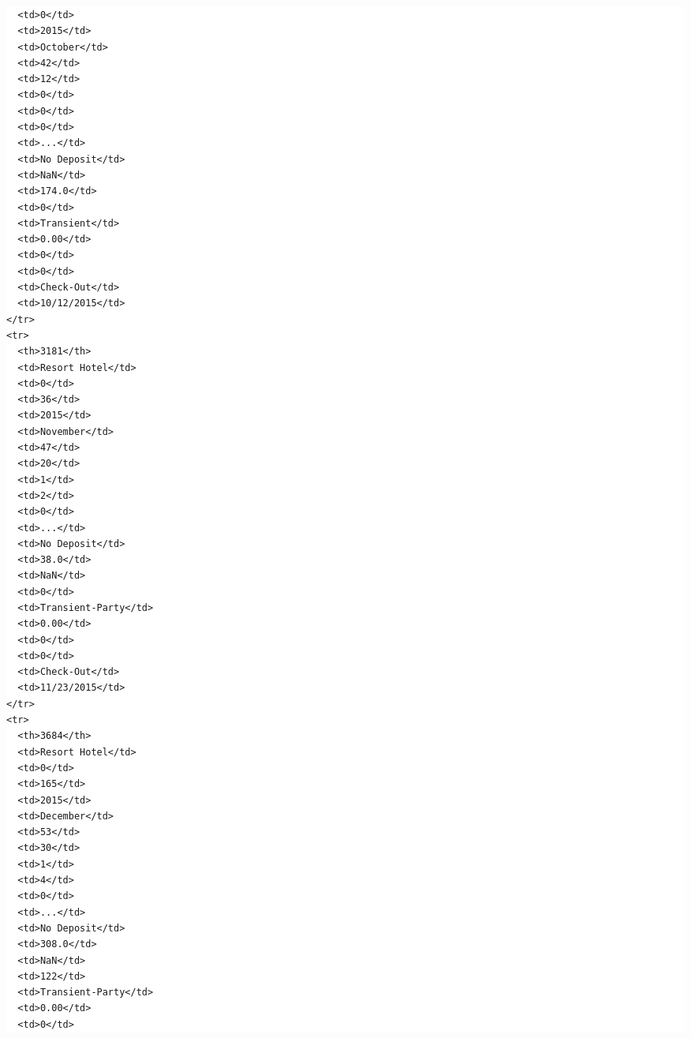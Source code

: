       <td>0</td>
      <td>2015</td>
      <td>October</td>
      <td>42</td>
      <td>12</td>
      <td>0</td>
      <td>0</td>
      <td>0</td>
      <td>...</td>
      <td>No Deposit</td>
      <td>NaN</td>
      <td>174.0</td>
      <td>0</td>
      <td>Transient</td>
      <td>0.00</td>
      <td>0</td>
      <td>0</td>
      <td>Check-Out</td>
      <td>10/12/2015</td>
    </tr>
    <tr>
      <th>3181</th>
      <td>Resort Hotel</td>
      <td>0</td>
      <td>36</td>
      <td>2015</td>
      <td>November</td>
      <td>47</td>
      <td>20</td>
      <td>1</td>
      <td>2</td>
      <td>0</td>
      <td>...</td>
      <td>No Deposit</td>
      <td>38.0</td>
      <td>NaN</td>
      <td>0</td>
      <td>Transient-Party</td>
      <td>0.00</td>
      <td>0</td>
      <td>0</td>
      <td>Check-Out</td>
      <td>11/23/2015</td>
    </tr>
    <tr>
      <th>3684</th>
      <td>Resort Hotel</td>
      <td>0</td>
      <td>165</td>
      <td>2015</td>
      <td>December</td>
      <td>53</td>
      <td>30</td>
      <td>1</td>
      <td>4</td>
      <td>0</td>
      <td>...</td>
      <td>No Deposit</td>
      <td>308.0</td>
      <td>NaN</td>
      <td>122</td>
      <td>Transient-Party</td>
      <td>0.00</td>
      <td>0</td>